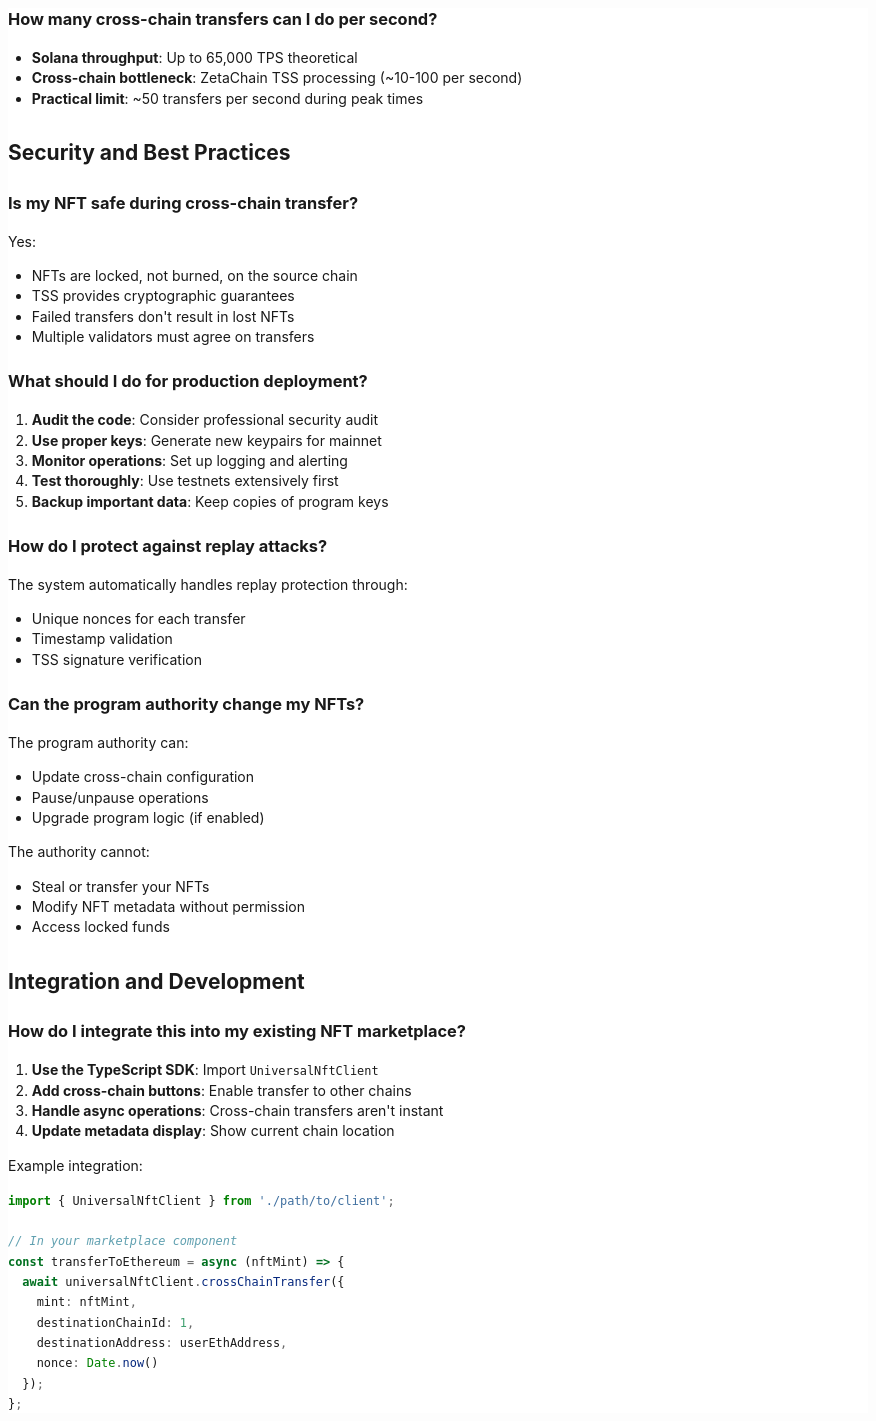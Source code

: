 ### How many cross-chain transfers can I do per second?
- **Solana throughput**: Up to 65,000 TPS theoretical
- **Cross-chain bottleneck**: ZetaChain TSS processing (~10-100 per second)
- **Practical limit**: ~50 transfers per second during peak times

## Security and Best Practices

### Is my NFT safe during cross-chain transfer?
Yes:
- NFTs are locked, not burned, on the source chain
- TSS provides cryptographic guarantees
- Failed transfers don't result in lost NFTs
- Multiple validators must agree on transfers

### What should I do for production deployment?
1. **Audit the code**: Consider professional security audit
2. **Use proper keys**: Generate new keypairs for mainnet
3. **Monitor operations**: Set up logging and alerting
4. **Test thoroughly**: Use testnets extensively first
5. **Backup important data**: Keep copies of program keys

### How do I protect against replay attacks?
The system automatically handles replay protection through:
- Unique nonces for each transfer
- Timestamp validation
- TSS signature verification

### Can the program authority change my NFTs?
The program authority can:
- Update cross-chain configuration
- Pause/unpause operations
- Upgrade program logic (if enabled)

The authority cannot:
- Steal or transfer your NFTs
- Modify NFT metadata without permission
- Access locked funds

## Integration and Development

### How do I integrate this into my existing NFT marketplace?
1. **Use the TypeScript SDK**: Import `UniversalNftClient`
2. **Add cross-chain buttons**: Enable transfer to other chains
3. **Handle async operations**: Cross-chain transfers aren't instant
4. **Update metadata display**: Show current chain location

Example integration:
```typescript
import { UniversalNftClient } from './path/to/client';

// In your marketplace component
const transferToEthereum = async (nftMint) => {
  await universalNftClient.crossChainTransfer({
    mint: nftMint,
    destinationChainId: 1,
    destinationAddress: userEthAddress,
    nonce: Date.now()
  });
};
```
